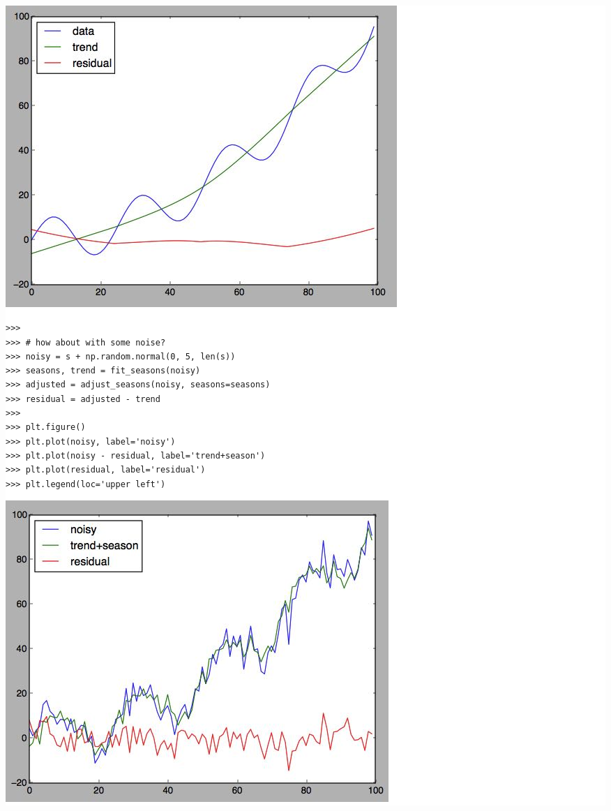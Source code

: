 ![trend sine screenshot](./images/sine+trend.jpg)
```
>>>
>>> # how about with some noise?
>>> noisy = s + np.random.normal(0, 5, len(s))
>>> seasons, trend = fit_seasons(noisy)
>>> adjusted = adjust_seasons(noisy, seasons=seasons)
>>> residual = adjusted - trend
>>>
>>> plt.figure()
>>> plt.plot(noisy, label='noisy')
>>> plt.plot(noisy - residual, label='trend+season')
>>> plt.plot(residual, label='residual')
>>> plt.legend(loc='upper left')
```
![noisy sine screenshot](./images/noisy.jpg)
